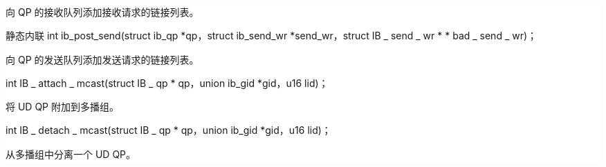 向 QP 的接收队列添加接收请求的链接列表。

静态内联 int ib_post_send(struct ib_qp *qp，struct ib_send_wr *send_wr，struct IB _ send _ wr * * bad _ send _ wr)；

向 QP 的发送队列添加发送请求的链接列表。

int IB _ attach _ mcast(struct IB _ qp * qp，union ib_gid *gid，u16 lid)；

将 UD QP 附加到多播组。

int IB _ detach _ mcast(struct IB _ qp * qp，union ib_gid *gid，u16 lid)；

从多播组中分离一个 UD QP。